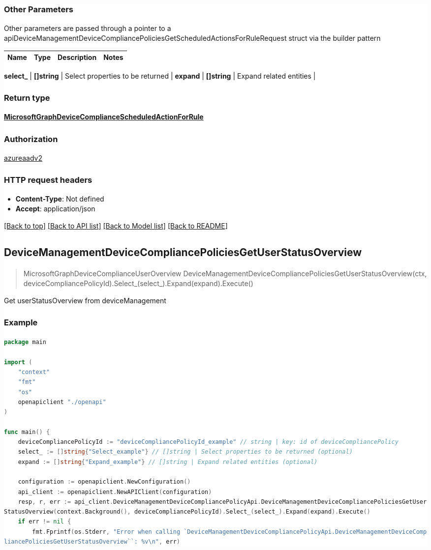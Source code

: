 ### Other Parameters

Other parameters are passed through a pointer to a apiDeviceManagementDeviceCompliancePoliciesGetScheduledActionsForRuleRequest struct via the builder pattern


Name | Type | Description  | Notes
------------- | ------------- | ------------- | -------------


 **select_** | **[]string** | Select properties to be returned | 
 **expand** | **[]string** | Expand related entities | 

### Return type

[**MicrosoftGraphDeviceComplianceScheduledActionForRule**](MicrosoftGraphDeviceComplianceScheduledActionForRule.md)

### Authorization

[azureaadv2](../README.md#azureaadv2)

### HTTP request headers

- **Content-Type**: Not defined
- **Accept**: application/json

[[Back to top]](#) [[Back to API list]](../README.md#documentation-for-api-endpoints)
[[Back to Model list]](../README.md#documentation-for-models)
[[Back to README]](../README.md)


## DeviceManagementDeviceCompliancePoliciesGetUserStatusOverview

> MicrosoftGraphDeviceComplianceUserOverview DeviceManagementDeviceCompliancePoliciesGetUserStatusOverview(ctx, deviceCompliancePolicyId).Select_(select_).Expand(expand).Execute()

Get userStatusOverview from deviceManagement



### Example

```go
package main

import (
    "context"
    "fmt"
    "os"
    openapiclient "./openapi"
)

func main() {
    deviceCompliancePolicyId := "deviceCompliancePolicyId_example" // string | key: id of deviceCompliancePolicy
    select_ := []string{"Select_example"} // []string | Select properties to be returned (optional)
    expand := []string{"Expand_example"} // []string | Expand related entities (optional)

    configuration := openapiclient.NewConfiguration()
    api_client := openapiclient.NewAPIClient(configuration)
    resp, r, err := api_client.DeviceManagementDeviceCompliancePolicyApi.DeviceManagementDeviceCompliancePoliciesGetUserStatusOverview(context.Background(), deviceCompliancePolicyId).Select_(select_).Expand(expand).Execute()
    if err != nil {
        fmt.Fprintf(os.Stderr, "Error when calling `DeviceManagementDeviceCompliancePolicyApi.DeviceManagementDeviceCompliancePoliciesGetUserStatusOverview``: %v\n", err)
```